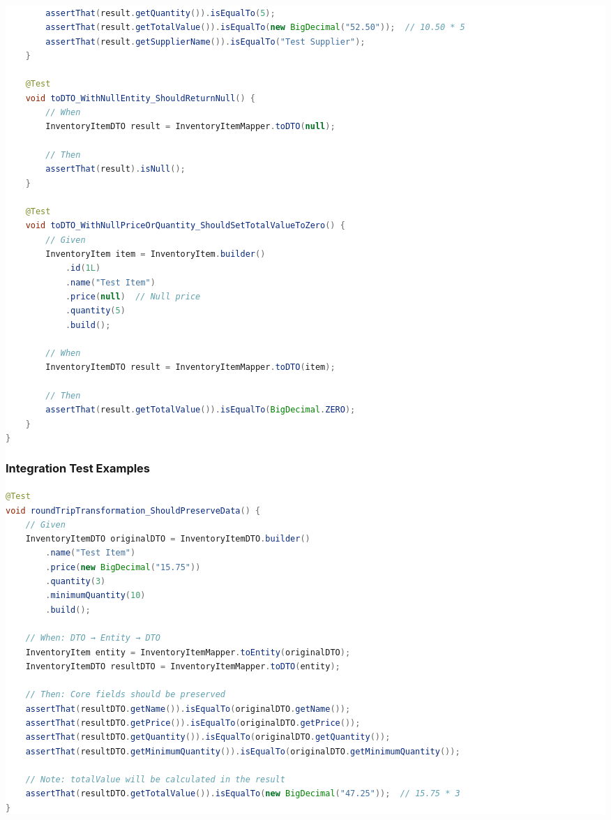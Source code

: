 ```java
        assertThat(result.getQuantity()).isEqualTo(5);
        assertThat(result.getTotalValue()).isEqualTo(new BigDecimal("52.50"));  // 10.50 * 5
        assertThat(result.getSupplierName()).isEqualTo("Test Supplier");
    }
    
    @Test
    void toDTO_WithNullEntity_ShouldReturnNull() {
        // When
        InventoryItemDTO result = InventoryItemMapper.toDTO(null);
        
        // Then
        assertThat(result).isNull();
    }
    
    @Test
    void toDTO_WithNullPriceOrQuantity_ShouldSetTotalValueToZero() {
        // Given
        InventoryItem item = InventoryItem.builder()
            .id(1L)
            .name("Test Item")
            .price(null)  // Null price
            .quantity(5)
            .build();
        
        // When
        InventoryItemDTO result = InventoryItemMapper.toDTO(item);
        
        // Then
        assertThat(result.getTotalValue()).isEqualTo(BigDecimal.ZERO);
    }
}
```

### Integration Test Examples

```java
@Test
void roundTripTransformation_ShouldPreserveData() {
    // Given
    InventoryItemDTO originalDTO = InventoryItemDTO.builder()
        .name("Test Item")
        .price(new BigDecimal("15.75"))
        .quantity(3)
        .minimumQuantity(10)
        .build();
    
    // When: DTO → Entity → DTO
    InventoryItem entity = InventoryItemMapper.toEntity(originalDTO);
    InventoryItemDTO resultDTO = InventoryItemMapper.toDTO(entity);
    
    // Then: Core fields should be preserved
    assertThat(resultDTO.getName()).isEqualTo(originalDTO.getName());
    assertThat(resultDTO.getPrice()).isEqualTo(originalDTO.getPrice());
    assertThat(resultDTO.getQuantity()).isEqualTo(originalDTO.getQuantity());
    assertThat(resultDTO.getMinimumQuantity()).isEqualTo(originalDTO.getMinimumQuantity());
    
    // Note: totalValue will be calculated in the result
    assertThat(resultDTO.getTotalValue()).isEqualTo(new BigDecimal("47.25"));  // 15.75 * 3
}
```
